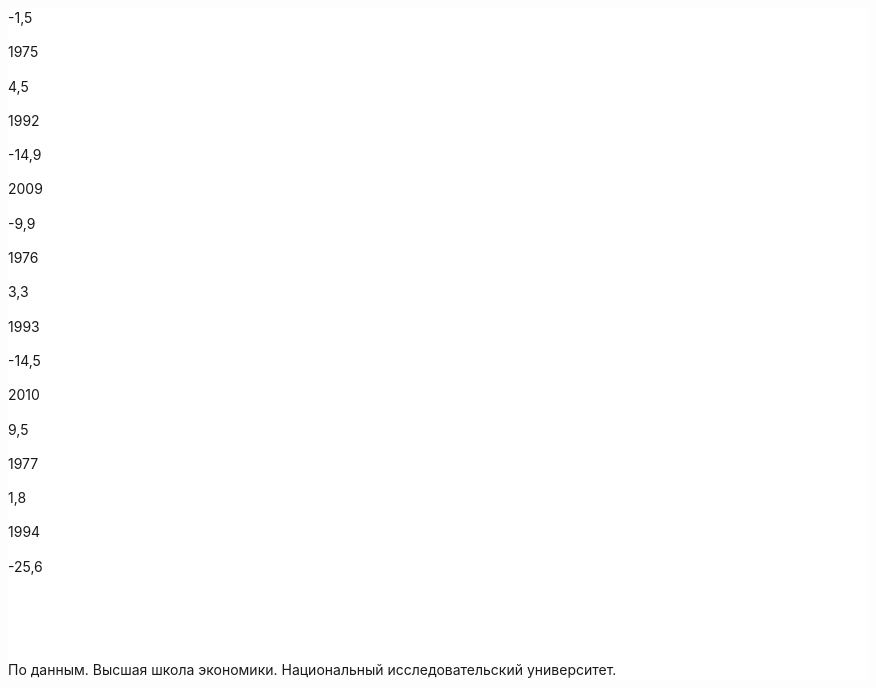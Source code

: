 
-1,5






1975


4,5


1992


-14,9


2009


-9,9






1976


3,3


1993


-14,5


2010


9,5






1977


1,8


1994


-25,6


 


 










По данным. Высшая школа экономики. Национальный исследовательский университет. 
